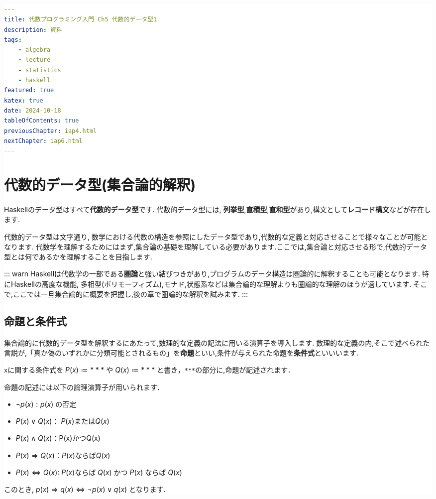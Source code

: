 ```yaml
---
title: 代数プログラミング入門 Ch5 代数的データ型1
description: 資料
tags:
    - algebra
    - lecture
    - statistics
    - haskell
featured: true
katex: true
date: 2024-10-18
tableOfContents: true
previousChapter: iap4.html
nextChapter: iap6.html
---
```


# 代数的データ型(集合論的解釈)

Haskellのデータ型はすべて**代数的データ型**です. 代数的データ型には, **列挙型**,**直積型**,**直和型**があり,構文として**レコード構文**などが存在します.

代数的データ型は文字通り, 数学における代数の構造を参照にしたデータ型であり,代数的な定義と対応させることで様々なことが可能となります. 代数学を理解するためにはまず,集合論の基礎を理解している必要があります.ここでは,集合論と対応させる形で,代数的データ型とは何であるかを理解することを目指します.

::: warn
Haskellは代数学の一部である**圏論**と強い結びつきがあり,プログラムのデータ構造は圏論的に解釈することも可能となります. 特にHaskellの高度な機能, 多相型(ポリモーフィズム),モナド,状態系などは集合論的な理解よりも圏論的な理解のほうが適しています.
そこで,ここでは一旦集合論的に概要を把握し,後の章で圏論的な解釈を試みます.
:::

## 命題と条件式
集合論的に代数的データ型を解釈するにあたって,数理的な定義の記法に用いる演算子を導入します. 数理的な定義の内,そこで述べられた言説が,「真か偽のいずれかに分類可能とされるもの」を**命題**といい,条件が与えられた命題を**条件式**といいいます.

`x`に関する条件式を
$P(x)≔***$ や $Q(x)≔***$
と書き，`***`の部分に,命題が記述されます．

命題の記述には以下の論理演算子が用いられます．

- $\neg p(x):p(x)$ の否定

- $P(x) \lor Q(x)$： $P(x)$または$Q(x)$

- $P(x) \land Q(x)$：P(x)かつQ(x)

- $P(x) \Rightarrow Q(x)$：$P(x)$ならば$Q(x)$

- $P(x) \Leftrightarrow Q(x) ∶$ $P(x)$ならば $Q(x)$ かつ $P(x)$ ならば $Q(x)$

このとき,
$p(x) \Rightarrow q(x) \Leftrightarrow \neg p(x) \lor q(x)$ となります.

